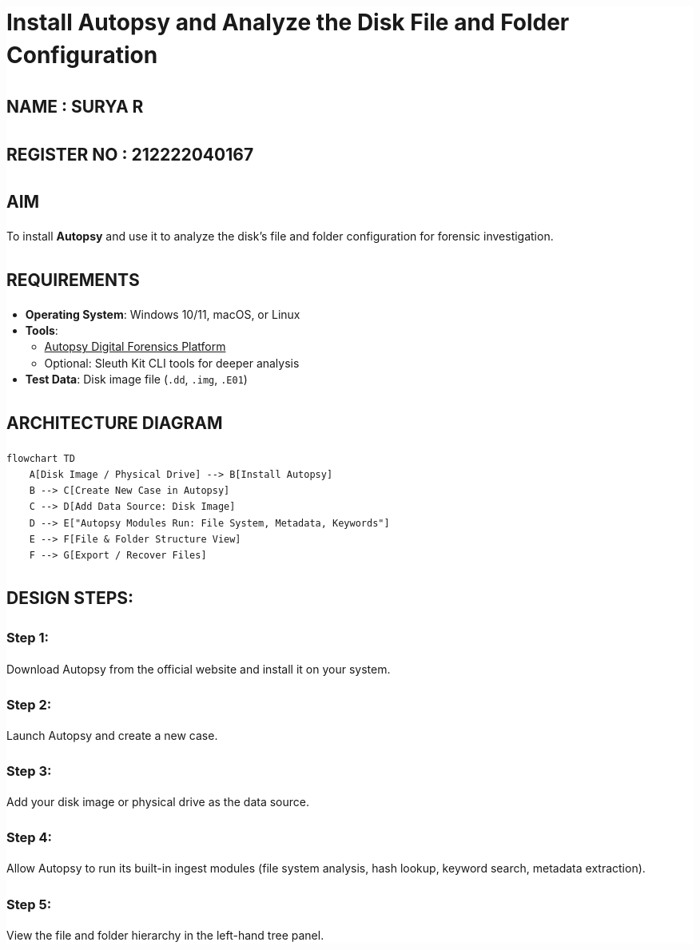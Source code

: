 # Install Autopsy and Analyze the Disk File and Folder Configuration
## NAME : SURYA R
## REGISTER NO : 212222040167

## AIM
To install **Autopsy** and use it to analyze the disk’s file and folder configuration for forensic investigation.

## REQUIREMENTS
- **Operating System**: Windows 10/11, macOS, or Linux
- **Tools**:  
  - [Autopsy Digital Forensics Platform](https://www.autopsy.com/)  
  - Optional: Sleuth Kit CLI tools for deeper analysis
- **Test Data**: Disk image file (`.dd`, `.img`, `.E01`)

## ARCHITECTURE DIAGRAM
```mermaid
flowchart TD
    A[Disk Image / Physical Drive] --> B[Install Autopsy]
    B --> C[Create New Case in Autopsy]
    C --> D[Add Data Source: Disk Image]
    D --> E["Autopsy Modules Run: File System, Metadata, Keywords"]
    E --> F[File & Folder Structure View]
    F --> G[Export / Recover Files]
```
## DESIGN STEPS:
### Step 1:
Download Autopsy from the official website and install it on your system.

### Step 2:
Launch Autopsy and create a new case.

### Step 3:
Add your disk image or physical drive as the data source.

### Step 4:
Allow Autopsy to run its built-in ingest modules (file system analysis, hash lookup, keyword search, metadata extraction).

### Step 5:
View the file and folder hierarchy in the left-hand tree panel.
